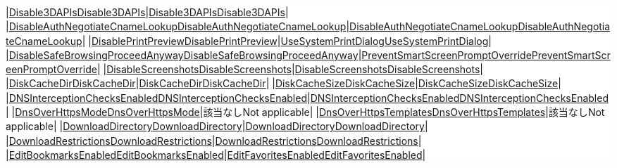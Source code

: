 |[<span data-ttu-id="45b6b-313">Disable3DAPIs</span><span class="sxs-lookup"><span data-stu-id="45b6b-313">Disable3DAPIs</span></span>](https://cloud.google.com/docs/chrome-enterprise/policies/?policy=Disable3DAPIs)|[<span data-ttu-id="45b6b-314">Disable3DAPIs</span><span class="sxs-lookup"><span data-stu-id="45b6b-314">Disable3DAPIs</span></span>](https://docs.microsoft.com/deployedge/microsoft-edge-policies#disable3dapis)|
|[<span data-ttu-id="45b6b-315">DisableAuthNegotiateCnameLookup</span><span class="sxs-lookup"><span data-stu-id="45b6b-315">DisableAuthNegotiateCnameLookup</span></span>](https://cloud.google.com/docs/chrome-enterprise/policies/?policy=DisableAuthNegotiateCnameLookup)|[<span data-ttu-id="45b6b-316">DisableAuthNegotiateCnameLookup</span><span class="sxs-lookup"><span data-stu-id="45b6b-316">DisableAuthNegotiateCnameLookup</span></span>](https://docs.microsoft.com/deployedge/microsoft-edge-policies#disableauthnegotiatecnamelookup)|
|[<span data-ttu-id="45b6b-317">DisablePrintPreview</span><span class="sxs-lookup"><span data-stu-id="45b6b-317">DisablePrintPreview</span></span>](https://cloud.google.com/docs/chrome-enterprise/policies/?policy=DisablePrintPreview)|[<span data-ttu-id="45b6b-318">UseSystemPrintDialog</span><span class="sxs-lookup"><span data-stu-id="45b6b-318">UseSystemPrintDialog</span></span>](https://docs.microsoft.com/deployedge/microsoft-edge-policies#usesystemprintdialog)|
|[<span data-ttu-id="45b6b-319">DisableSafeBrowsingProceedAnyway</span><span class="sxs-lookup"><span data-stu-id="45b6b-319">DisableSafeBrowsingProceedAnyway</span></span>](https://cloud.google.com/docs/chrome-enterprise/policies/?policy=DisableSafeBrowsingProceedAnyway)|[<span data-ttu-id="45b6b-320">PreventSmartScreenPromptOverride</span><span class="sxs-lookup"><span data-stu-id="45b6b-320">PreventSmartScreenPromptOverride</span></span>](https://docs.microsoft.com/deployedge/microsoft-edge-policies#preventsmartscreenpromptoverride)|
|[<span data-ttu-id="45b6b-321">DisableScreenshots</span><span class="sxs-lookup"><span data-stu-id="45b6b-321">DisableScreenshots</span></span>](https://cloud.google.com/docs/chrome-enterprise/policies/?policy=DisableScreenshots)|[<span data-ttu-id="45b6b-322">DisableScreenshots</span><span class="sxs-lookup"><span data-stu-id="45b6b-322">DisableScreenshots</span></span>](https://docs.microsoft.com/deployedge/microsoft-edge-policies#disablescreenshots)|
|[<span data-ttu-id="45b6b-323">DiskCacheDir</span><span class="sxs-lookup"><span data-stu-id="45b6b-323">DiskCacheDir</span></span>](https://cloud.google.com/docs/chrome-enterprise/policies/?policy=DiskCacheDir)|[<span data-ttu-id="45b6b-324">DiskCacheDir</span><span class="sxs-lookup"><span data-stu-id="45b6b-324">DiskCacheDir</span></span>](https://docs.microsoft.com/deployedge/microsoft-edge-policies#diskcachedir)|
|[<span data-ttu-id="45b6b-325">DiskCacheSize</span><span class="sxs-lookup"><span data-stu-id="45b6b-325">DiskCacheSize</span></span>](https://cloud.google.com/docs/chrome-enterprise/policies/?policy=DiskCacheSize)|[<span data-ttu-id="45b6b-326">DiskCacheSize</span><span class="sxs-lookup"><span data-stu-id="45b6b-326">DiskCacheSize</span></span>](https://docs.microsoft.com/deployedge/microsoft-edge-policies#diskcachesize)|
|[<span data-ttu-id="45b6b-327">DNSInterceptionChecksEnabled</span><span class="sxs-lookup"><span data-stu-id="45b6b-327">DNSInterceptionChecksEnabled</span></span>](https://cloud.google.com/docs/chrome-enterprise/policies/?policy=DNSInterceptionChecksEnabled)|[<span data-ttu-id="45b6b-328">DNSInterceptionChecksEnabled</span><span class="sxs-lookup"><span data-stu-id="45b6b-328">DNSInterceptionChecksEnabled</span></span>](https://docs.microsoft.com/deployedge/microsoft-edge-policies#dnsinterceptionchecksenabled)|
|[<span data-ttu-id="45b6b-329">DnsOverHttpsMode</span><span class="sxs-lookup"><span data-stu-id="45b6b-329">DnsOverHttpsMode</span></span>](https://cloud.google.com/docs/chrome-enterprise/policies/?policy=DnsOverHttpsMode)|<span data-ttu-id="45b6b-330">該当なし</span><span class="sxs-lookup"><span data-stu-id="45b6b-330">Not applicable</span></span>|
|[<span data-ttu-id="45b6b-331">DnsOverHttpsTemplates</span><span class="sxs-lookup"><span data-stu-id="45b6b-331">DnsOverHttpsTemplates</span></span>](https://cloud.google.com/docs/chrome-enterprise/policies/?policy=DnsOverHttpsTemplates)|<span data-ttu-id="45b6b-332">該当なし</span><span class="sxs-lookup"><span data-stu-id="45b6b-332">Not applicable</span></span>|
|[<span data-ttu-id="45b6b-333">DownloadDirectory</span><span class="sxs-lookup"><span data-stu-id="45b6b-333">DownloadDirectory</span></span>](https://cloud.google.com/docs/chrome-enterprise/policies/?policy=DownloadDirectory)|[<span data-ttu-id="45b6b-334">DownloadDirectory</span><span class="sxs-lookup"><span data-stu-id="45b6b-334">DownloadDirectory</span></span>](https://docs.microsoft.com/deployedge/microsoft-edge-policies#downloaddirectory)|
|[<span data-ttu-id="45b6b-335">DownloadRestrictions</span><span class="sxs-lookup"><span data-stu-id="45b6b-335">DownloadRestrictions</span></span>](https://cloud.google.com/docs/chrome-enterprise/policies/?policy=DownloadRestrictions)|[<span data-ttu-id="45b6b-336">DownloadRestrictions</span><span class="sxs-lookup"><span data-stu-id="45b6b-336">DownloadRestrictions</span></span>](https://docs.microsoft.com/deployedge/microsoft-edge-policies#downloadrestrictions)|
|[<span data-ttu-id="45b6b-337">EditBookmarksEnabled</span><span class="sxs-lookup"><span data-stu-id="45b6b-337">EditBookmarksEnabled</span></span>](https://cloud.google.com/docs/chrome-enterprise/policies/?policy=EditBookmarksEnabled)|[<span data-ttu-id="45b6b-338">EditFavoritesEnabled</span><span class="sxs-lookup"><span data-stu-id="45b6b-338">EditFavoritesEnabled</span></span>](https://docs.microsoft.com/deployedge/microsoft-edge-policies#editfavoritesenabled)|